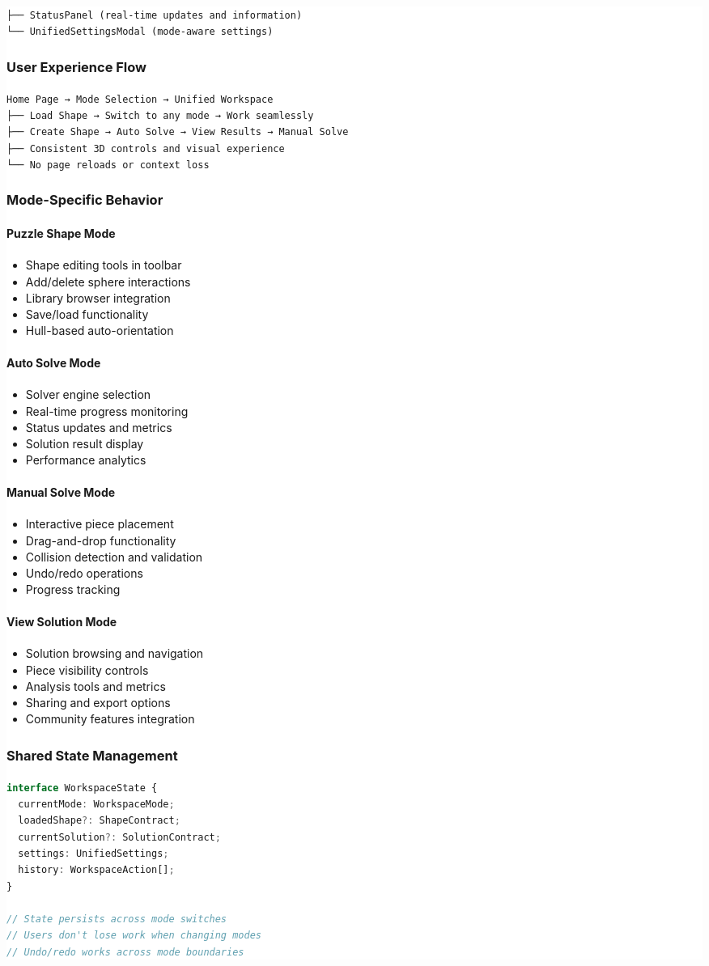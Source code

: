 ```
├── StatusPanel (real-time updates and information)
└── UnifiedSettingsModal (mode-aware settings)
```

### User Experience Flow

```
Home Page → Mode Selection → Unified Workspace
├── Load Shape → Switch to any mode → Work seamlessly
├── Create Shape → Auto Solve → View Results → Manual Solve
├── Consistent 3D controls and visual experience
└── No page reloads or context loss
```

### Mode-Specific Behavior

#### Puzzle Shape Mode
- Shape editing tools in toolbar
- Add/delete sphere interactions
- Library browser integration
- Save/load functionality
- Hull-based auto-orientation

#### Auto Solve Mode
- Solver engine selection
- Real-time progress monitoring
- Status updates and metrics
- Solution result display
- Performance analytics

#### Manual Solve Mode
- Interactive piece placement
- Drag-and-drop functionality
- Collision detection and validation
- Undo/redo operations
- Progress tracking

#### View Solution Mode
- Solution browsing and navigation
- Piece visibility controls
- Analysis tools and metrics
- Sharing and export options
- Community features integration

### Shared State Management

```typescript
interface WorkspaceState {
  currentMode: WorkspaceMode;
  loadedShape?: ShapeContract;
  currentSolution?: SolutionContract;
  settings: UnifiedSettings;
  history: WorkspaceAction[];
}

// State persists across mode switches
// Users don't lose work when changing modes
// Undo/redo works across mode boundaries
```
